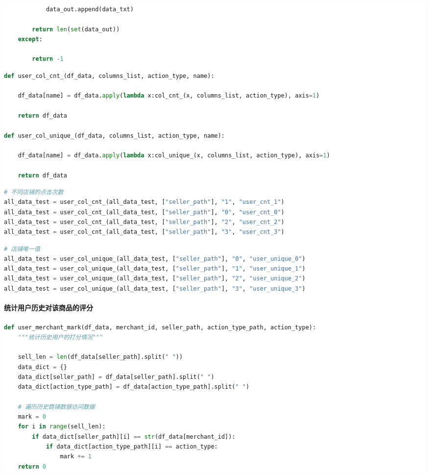 ```python
            data_out.append(data_txt)
            
        return len(set(data_out))        
    except:

        return -1
```


```python
def user_col_cnt_(df_data, columns_list, action_type, name):
    
    df_data[name] = df_data.apply(lambda x:col_cnt_(x, columns_list, action_type), axis=1)
    
    return df_data

def user_col_unique_(df_data, columns_list, action_type, name):
    
    df_data[name] = df_data.apply(lambda x:col_unique_(x, columns_list, action_type), axis=1)
    
    return df_data
```


```python
# 不同店铺的点击次数
all_data_test = user_col_cnt_(all_data_test, ["seller_path"], "1", "user_cnt_1")
all_data_test = user_col_cnt_(all_data_test, ["seller_path"], "0", "user_cnt_0")
all_data_test = user_col_cnt_(all_data_test, ["seller_path"], "2", "user_cnt_2")
all_data_test = user_col_cnt_(all_data_test, ["seller_path"], "3", "user_cnt_3")
```


```python
# 店铺唯一值
all_data_test = user_col_unique_(all_data_test, ["seller_path"], "0", "user_unique_0")
all_data_test = user_col_unique_(all_data_test, ["seller_path"], "1", "user_unique_1")
all_data_test = user_col_unique_(all_data_test, ["seller_path"], "2", "user_unique_2")
all_data_test = user_col_unique_(all_data_test, ["seller_path"], "3", "user_unique_3")
```

#### 统计用户历史对该商品的评分


```python
def user_merchant_mark(df_data, merchant_id, seller_path, action_type_path, action_type):
    """统计历史用户的打分情况"""
    
    sell_len = len(df_data[seller_path].split(" "))
    data_dict = {}
    data_dict[seller_path] = df_data[seller_path].split(" ")
    data_dict[action_type_path] = df_data[action_type_path].split(" ")
    
    # 遍历历史商铺数据访问数据
    mark = 0
    for i in range(sell_len):
        if data_dict[seller_path][i] == str(df_data[merchant_id]):
            if data_dict[action_type_path][i] == action_type:
                mark += 1
    return 0
```
